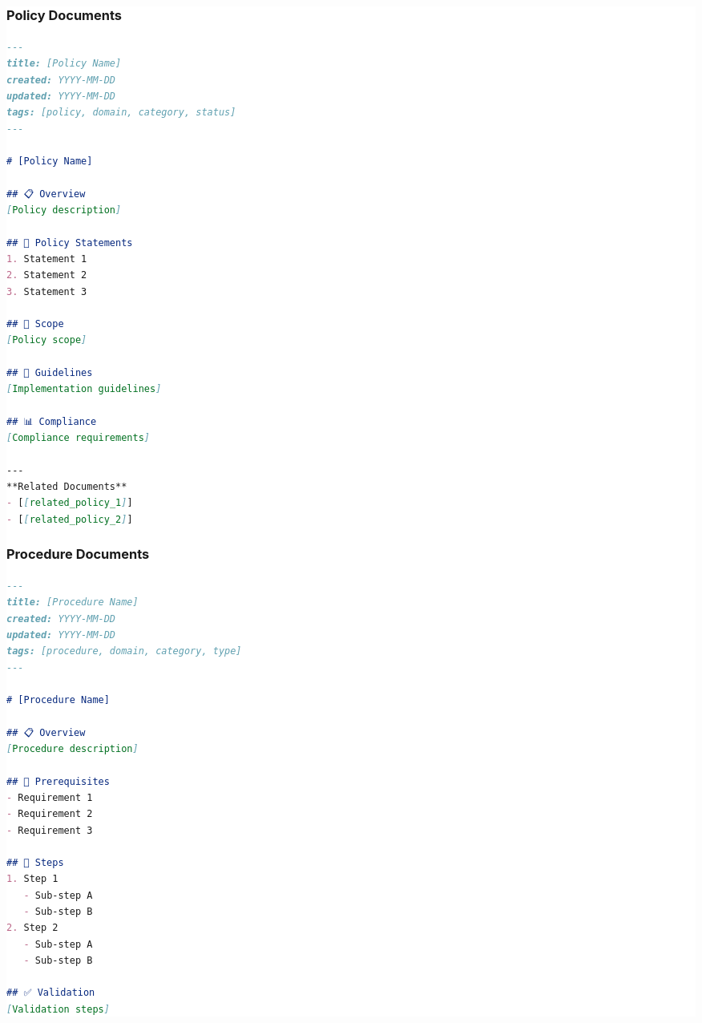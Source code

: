 ### Policy Documents
```markdown
---
title: [Policy Name]
created: YYYY-MM-DD
updated: YYYY-MM-DD
tags: [policy, domain, category, status]
---

# [Policy Name]

## 📋 Overview
[Policy description]

## 📜 Policy Statements
1. Statement 1
2. Statement 2
3. Statement 3

## 🎯 Scope
[Policy scope]

## 📏 Guidelines
[Implementation guidelines]

## 📊 Compliance
[Compliance requirements]

---
**Related Documents**
- [[related_policy_1]]
- [[related_policy_2]]
```

### Procedure Documents
```markdown
---
title: [Procedure Name]
created: YYYY-MM-DD
updated: YYYY-MM-DD
tags: [procedure, domain, category, type]
---

# [Procedure Name]

## 📋 Overview
[Procedure description]

## 📝 Prerequisites
- Requirement 1
- Requirement 2
- Requirement 3

## 🔄 Steps
1. Step 1
   - Sub-step A
   - Sub-step B
2. Step 2
   - Sub-step A
   - Sub-step B

## ✅ Validation
[Validation steps]
```